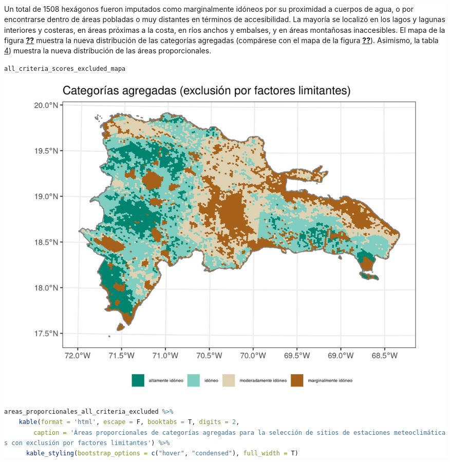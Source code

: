 Un total de 1508 hexágonos fueron imputados como marginalmente idóneos
por su proximidad a cuerpos de agua, o por encontrarse dentro de áreas
pobladas o muy distantes en términos de accesibilidad. La mayoría se
localizó en los lagos y lagunas interiores y costeras, en áreas próximas
a la costa, en ríos anchos y embalses, y en áreas montañosas
inaccesibles. El mapa de la figura
<a href="#fig:mapacriteriospuntuacionesallexcluded"><strong>??</strong></a>
muestra la nueva distribución de las categorías agregadas (compárese con
el mapa de la figura
<a href="#fig:mapacriteriospuntuacionesall"><strong>??</strong></a>).
Asimismo, la tabla <a href="#tab:areasproporcionalesallexcluded">4</a>)
muestra la nueva distribución de las áreas proporcionales.

``` r
all_criteria_scores_excluded_mapa
```

<img src="seleccion-sitios-red-de-estaciones_files/figure-gfm/mapacriteriospuntuacionesallexcluded-1.jpeg" alt="Mapa de categorías agregadas (exclusión por factores limitantes)" width="100%" />

``` r
areas_proporcionales_all_criteria_excluded %>% 
    kable(format = 'html', escape = F, booktabs = T, digits = 2,
        caption = 'Áreas proporcionales de categorías agregadas para la selección de sitios de estaciones meteoclimáticas con exclusión por factores limitantes') %>%
      kable_styling(bootstrap_options = c("hover", "condensed"), full_width = T)
```
